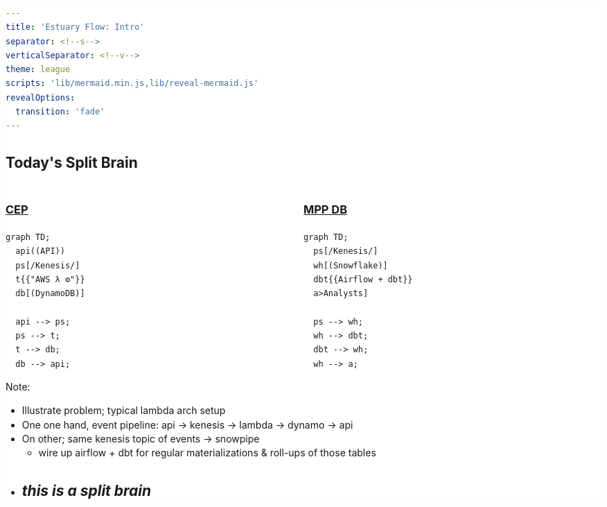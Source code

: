 ```yaml
---
title: 'Estuary Flow: Intro'
separator: <!--s-->
verticalSeparator: <!--v-->
theme: league
scripts: 'lib/mermaid.min.js,lib/reveal-mermaid.js'
revealOptions:
  transition: 'fade'
---
```


## Today's Split Brain

<div style="float: left; width: 50%">

### [CEP](https://en.wikipedia.org/wiki/Complex_event_processing)
```mermaid
graph TD;
  api((API))
  ps[/Kenesis/]
  t{{"AWS λ ⚙️"}}
  db[(DynamoDB)]

  api --> ps;
  ps --> t;
  t --> db;
  db --> api;
```

</div>

<div style="float: right; width: 50%">

### [MPP DB](https://looker.com/databases/analytical)
```mermaid
graph TD;
  ps[/Kenesis/]
  wh[(Snowflake)]
  dbt{{Airflow + dbt}}
  a>Analysts]

  ps --> wh;
  wh --> dbt;
  dbt --> wh;
  wh --> a;

```

</div>

Note: 
 - Illustrate problem; typical lambda arch setup
 - One one hand, event pipeline: api -> kenesis -> lambda -> dynamo -> api
 - On other; same kenesis topic of events -> snowpipe
   - wire up airflow + dbt for regular materializations & roll-ups of those tables
 - *this is a split brain*
   - 
   
